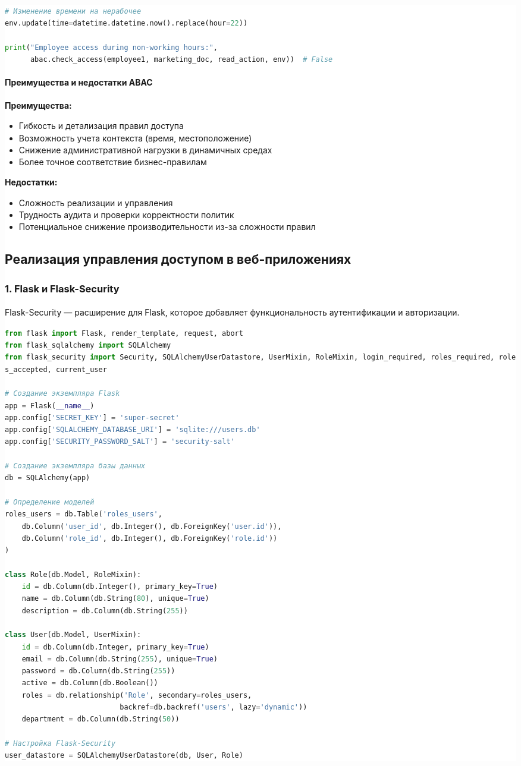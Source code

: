```python
# Изменение времени на нерабочее
env.update(time=datetime.datetime.now().replace(hour=22))

print("Employee access during non-working hours:", 
      abac.check_access(employee1, marketing_doc, read_action, env))  # False
```

#### Преимущества и недостатки ABAC

**Преимущества:**
- Гибкость и детализация правил доступа
- Возможность учета контекста (время, местоположение)
- Снижение административной нагрузки в динамичных средах
- Более точное соответствие бизнес-правилам

**Недостатки:**
- Сложность реализации и управления
- Трудность аудита и проверки корректности политик
- Потенциальное снижение производительности из-за сложности правил

## Реализация управления доступом в веб-приложениях

### 1. Flask и Flask-Security

Flask-Security — расширение для Flask, которое добавляет функциональность аутентификации и авторизации.

```python
from flask import Flask, render_template, request, abort
from flask_sqlalchemy import SQLAlchemy
from flask_security import Security, SQLAlchemyUserDatastore, UserMixin, RoleMixin, login_required, roles_required, roles_accepted, current_user

# Создание экземпляра Flask
app = Flask(__name__)
app.config['SECRET_KEY'] = 'super-secret'
app.config['SQLALCHEMY_DATABASE_URI'] = 'sqlite:///users.db'
app.config['SECURITY_PASSWORD_SALT'] = 'security-salt'

# Создание экземпляра базы данных
db = SQLAlchemy(app)

# Определение моделей
roles_users = db.Table('roles_users',
    db.Column('user_id', db.Integer(), db.ForeignKey('user.id')),
    db.Column('role_id', db.Integer(), db.ForeignKey('role.id'))
)

class Role(db.Model, RoleMixin):
    id = db.Column(db.Integer(), primary_key=True)
    name = db.Column(db.String(80), unique=True)
    description = db.Column(db.String(255))

class User(db.Model, UserMixin):
    id = db.Column(db.Integer, primary_key=True)
    email = db.Column(db.String(255), unique=True)
    password = db.Column(db.String(255))
    active = db.Column(db.Boolean())
    roles = db.relationship('Role', secondary=roles_users,
                           backref=db.backref('users', lazy='dynamic'))
    department = db.Column(db.String(50))

# Настройка Flask-Security
user_datastore = SQLAlchemyUserDatastore(db, User, Role)
```